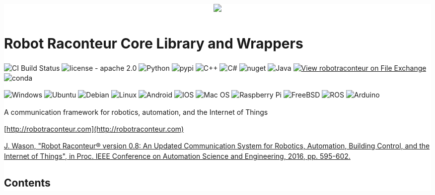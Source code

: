 <p align="center"><img src="https://robotraconteurpublicfiles.s3.amazonaws.com/RRheader2.jpg"></p>

# Robot Raconteur Core Library and Wrappers

![CI Build Status](https://github.com/robotraconteur/robotraconteur/workflows/CI/badge.svg)
![license - apache 2.0](https://img.shields.io/:license-Apache%202.0-yellowgreen.svg)
![Python](https://img.shields.io/badge/python-2.7+|3.5+-blue.svg)
![pypi](https://img.shields.io/pypi/v/robotraconteur)
![C++](https://img.shields.io/badge/C++-98+-blue.svg?style=flat&logo=c%2B%2B)
![C\#](https://img.shields.io/badge/C%23-4.5|netstandard2.0-blue.svg?style=flat&logo=c-sharp)
![nuget](https://img.shields.io/nuget/v/robotraconteurnet)
![Java](https://img.shields.io/badge/java-%23ED8B00.svg?style=flat&logo=java)
[![View robotraconteur on File Exchange](https://www.mathworks.com/matlabcentral/images/matlab-file-exchange.svg)](https://www.mathworks.com/matlabcentral/fileexchange/80509-robotraconteur)
![conda](https://img.shields.io/conda/vn/robotraconteur/robotraconteur?label=conda)

![Windows](https://img.shields.io/badge/Windows-0078D6?style=for-the-badge&logo=windows&logoColor=white)
![Ubuntu](https://img.shields.io/badge/Ubuntu-E95420?style=for-the-badge&logo=ubuntu&logoColor=white)
![Debian](https://img.shields.io/badge/Debian-D70A53?style=for-the-badge&logo=debian&logoColor=white)
![Linux](https://img.shields.io/badge/Linux-FCC624?style=for-the-badge&logo=linux&logoColor=black)
![Android](https://img.shields.io/badge/Android-3DDC84?style=for-the-badge&logo=android&logoColor=white)
![IOS](https://img.shields.io/badge/iOS-000000?style=for-the-badge&logo=ios&logoColor=white)
![Mac OS](https://img.shields.io/badge/mac%20os-000000?style=for-the-badge&logo=macos&logoColor=F0F0F0)
![Raspberry Pi](https://img.shields.io/badge/-RaspberryPi-C51A4A?style=for-the-badge&logo=Raspberry-Pi)
![FreeBSD](https://img.shields.io/badge/-FreeBSD-%23870000?style=for-the-badge&logo=freebsd&logoColor=white)
![ROS](https://img.shields.io/badge/-ROS-22314E?style=for-the-badge&logo=ros&logoColor=white)
![Arduino](https://img.shields.io/badge/-Arduino-00979D?style=for-the-badge&logo=arduino&logoColor=white)

A communication framework for robotics, automation, and the Internet of Things

[http://robotraconteur.com](http://robotraconteur.com)

[J. Wason, "Robot Raconteur® version 0.8: An Updated Communication System for Robotics, Automation, Building Control, and the Internet of Things", in Proc. IEEE Conference on Automation Science and Engineering, 2016, pp. 595-602.](https://s3.amazonaws.com/robotraconteurpublicfiles/docs/RobotRaconteur_CASE2016.pdf)

## Contents
